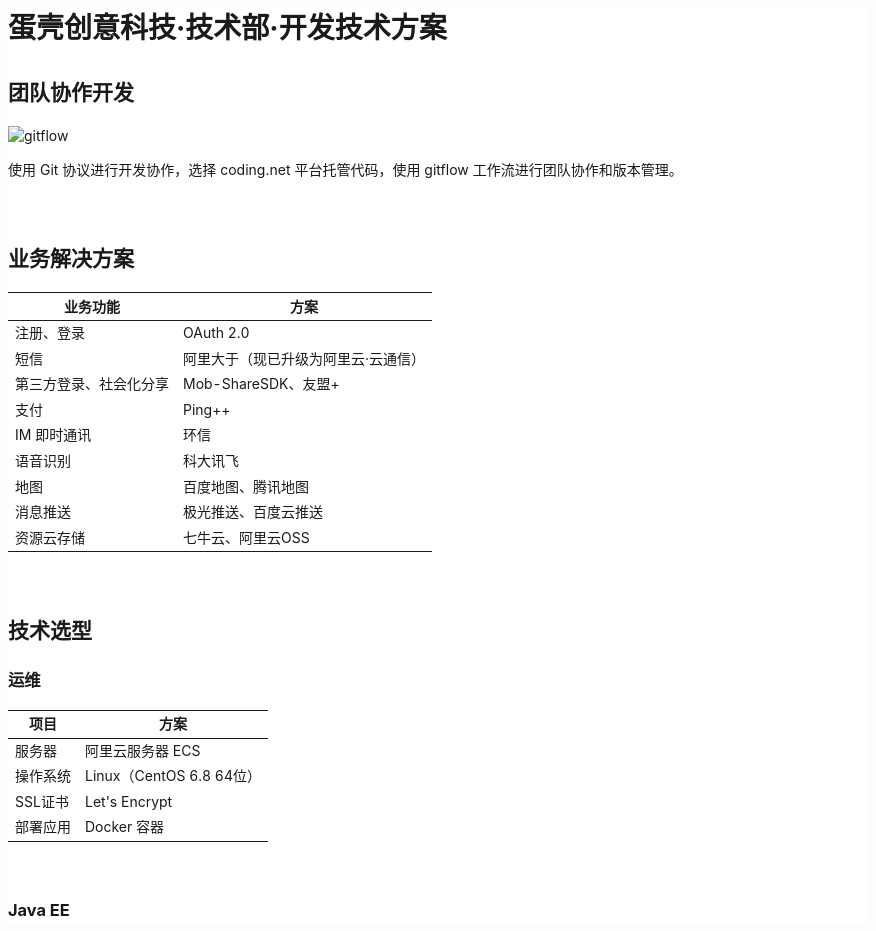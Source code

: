 # 蛋壳创意科技·技术部·开发技术方案

## 团队协作开发

![gitflow](https://s1.ax1x.com/2018/01/23/pIicGj.png)

使用 Git 协议进行开发协作，选择 coding.net 平台托管代码，使用 gitflow 工作流进行团队协作和版本管理。

<br>

## 业务解决方案

| 业务功能 | 方案 |
| --- | --- |
| 注册、登录 | OAuth 2.0 |
| 短信 | 阿里大于（现已升级为阿里云·云通信） |
| 第三方登录、社会化分享 | Mob-ShareSDK、友盟+ |
| 支付 | Ping++ |
| IM 即时通讯 | 环信 |
| 语音识别 | 科大讯飞 |
| 地图 | 百度地图、腾讯地图 |
| 消息推送 | 极光推送、百度云推送 |
| 资源云存储 | 七牛云、阿里云OSS |

<br>

## 技术选型

### 运维

| 项目 | 方案 |
| --- | --- |
| 服务器 | 阿里云服务器 ECS |
| 操作系统 | Linux（CentOS 6.8 64位） |
| SSL证书 | Let's Encrypt |
| 部署应用 | Docker 容器 |

<br>

### Java EE
